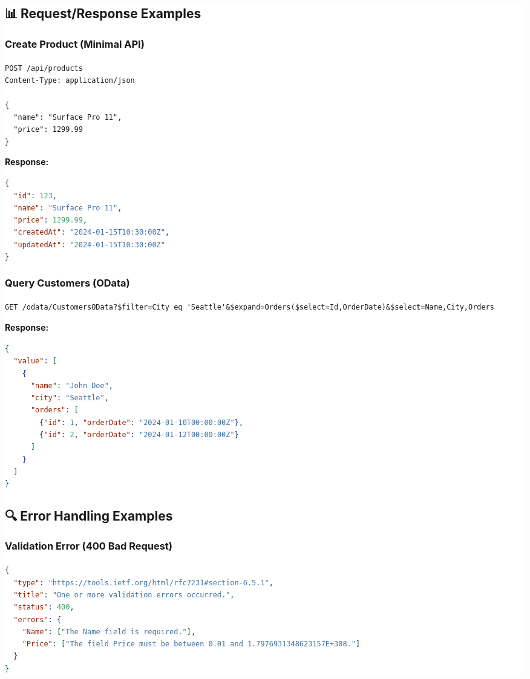 ## 📊 Request/Response Examples

### **Create Product (Minimal API)**
```http
POST /api/products
Content-Type: application/json

{
  "name": "Surface Pro 11",
  "price": 1299.99
}
```

**Response:**
```json
{
  "id": 123,
  "name": "Surface Pro 11",
  "price": 1299.99,
  "createdAt": "2024-01-15T10:30:00Z",
  "updatedAt": "2024-01-15T10:30:00Z"
}
```

### **Query Customers (OData)**
```http
GET /odata/CustomersOData?$filter=City eq 'Seattle'&$expand=Orders($select=Id,OrderDate)&$select=Name,City,Orders
```

**Response:**
```json
{
  "value": [
    {
      "name": "John Doe",
      "city": "Seattle",
      "orders": [
        {"id": 1, "orderDate": "2024-01-10T00:00:00Z"},
        {"id": 2, "orderDate": "2024-01-12T00:00:00Z"}
      ]
    }
  ]
}
```

## 🔍 Error Handling Examples

### **Validation Error (400 Bad Request)**
```json
{
  "type": "https://tools.ietf.org/html/rfc7231#section-6.5.1",
  "title": "One or more validation errors occurred.",
  "status": 400,
  "errors": {
    "Name": ["The Name field is required."],
    "Price": ["The field Price must be between 0.01 and 1.7976931348623157E+308."]
  }
}
```
